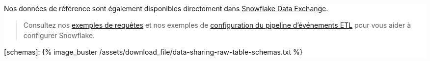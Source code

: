 Nos données de référence sont également disponibles directement dans [Snowflake Data Exchange](https://app.snowflake.com/marketplace/listing/GZT0Z5I4XXR).

> Consultez nos [exemples de requêtes][SQ] et nos exemples de [configuration du pipeline d’événements ETL][ETL] pour vous aider à configurer Snowflake.

[SQ]: {{site.baseurl}}/partners/data_and_analytics/data_warehouses/snowflake/sample_queries/
[ETL]: {{site.baseurl}}/partners/data_and_analytics/data_warehouses/snowflake/etl_pipline_setup/
[schemas]: {% image_buster /assets/download_file/data-sharing-raw-table-schemas.txt %}
